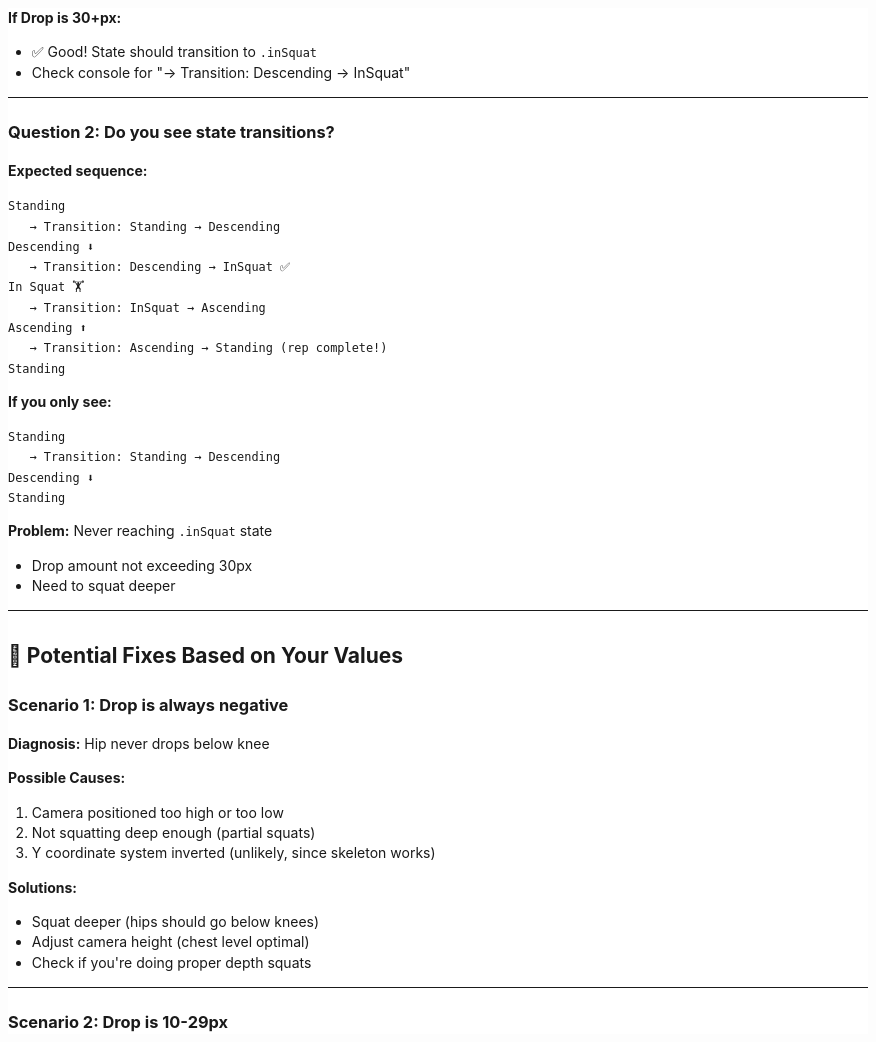 **If Drop is 30+px:**
- ✅ Good! State should transition to `.inSquat`
- Check console for "→ Transition: Descending → InSquat"

---

### **Question 2: Do you see state transitions?**

**Expected sequence:**
```
Standing
   → Transition: Standing → Descending
Descending ⬇️
   → Transition: Descending → InSquat ✅
In Squat 🏋️
   → Transition: InSquat → Ascending
Ascending ⬆️
   → Transition: Ascending → Standing (rep complete!)
Standing
```

**If you only see:**
```
Standing
   → Transition: Standing → Descending
Descending ⬇️
Standing
```

**Problem:** Never reaching `.inSquat` state
- Drop amount not exceeding 30px
- Need to squat deeper

---

## 🔧 Potential Fixes Based on Your Values

### **Scenario 1: Drop is always negative**

**Diagnosis:** Hip never drops below knee

**Possible Causes:**
1. Camera positioned too high or too low
2. Not squatting deep enough (partial squats)
3. Y coordinate system inverted (unlikely, since skeleton works)

**Solutions:**
- Squat deeper (hips should go below knees)
- Adjust camera height (chest level optimal)
- Check if you're doing proper depth squats

---

### **Scenario 2: Drop is 10-29px**
